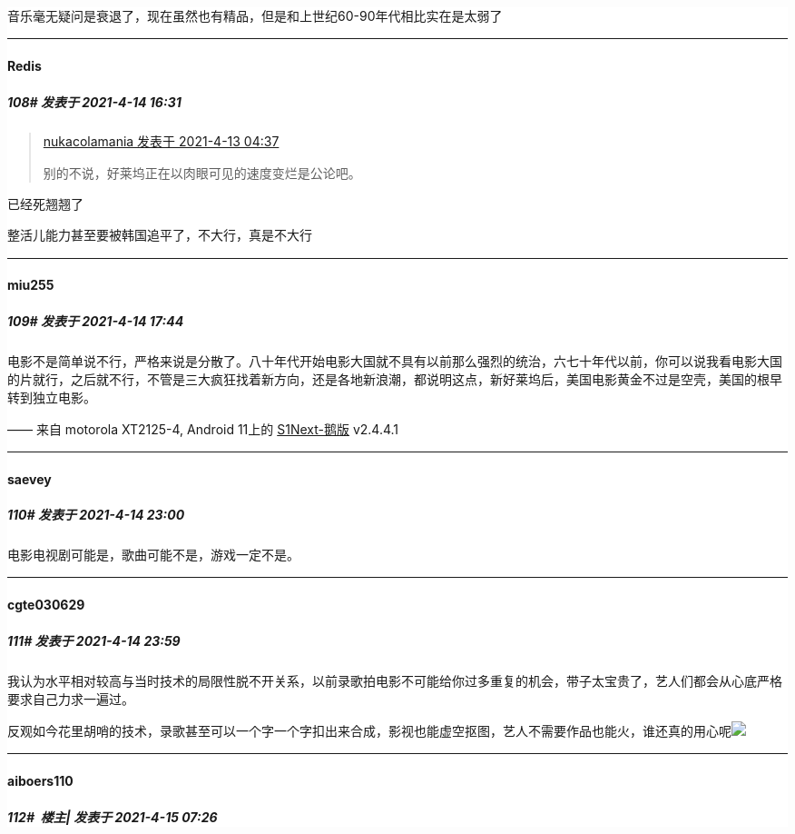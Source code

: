 
音乐毫无疑问是衰退了，现在虽然也有精品，但是和上世纪60-90年代相比实在是太弱了


*****

####  Redis  
##### 108#       发表于 2021-4-14 16:31


<blockquote><a href="httphttps://bbs.saraba1st.com/2b/forum.php?mod=redirect&amp;goto=findpost&amp;pid=50919617&amp;ptid=1998654" target="_blank">nukacolamania 发表于 2021-4-13 04:37</a>

别的不说，好莱坞正在以肉眼可见的速度变烂是公论吧。</blockquote>
已经死翘翘了


整活儿能力甚至要被韩国追平了，不大行，真是不大行


*****

####  miu255  
##### 109#       发表于 2021-4-14 17:44


电影不是简单说不行，严格来说是分散了。八十年代开始电影大国就不具有以前那么强烈的统治，六七十年代以前，你可以说我看电影大国的片就行，之后就不行，不管是三大疯狂找着新方向，还是各地新浪潮，都说明这点，新好莱坞后，美国电影黄金不过是空壳，美国的根早转到独立电影。

—— 来自 motorola XT2125-4, Android 11上的 [S1Next-鹅版](https://github.com/ykrank/S1-Next/releases) v2.4.4.1


*****

####  saevey  
##### 110#       发表于 2021-4-14 23:00


电影电视剧可能是，歌曲可能不是，游戏一定不是。


*****

####  cgte030629  
##### 111#       发表于 2021-4-14 23:59


我认为水平相对较高与当时技术的局限性脱不开关系，以前录歌拍电影不可能给你过多重复的机会，带子太宝贵了，艺人们都会从心底严格要求自己力求一遍过。


反观如今花里胡哨的技术，录歌甚至可以一个字一个字扣出来合成，影视也能虚空抠图，艺人不需要作品也能火，谁还真的用心呢<img src="https://static.saraba1st.com/image/smiley/face2017/180.png" referrerpolicy="no-referrer">


*****

####  aiboers110  
##### 112#         楼主| 发表于 2021-4-15 07:26

